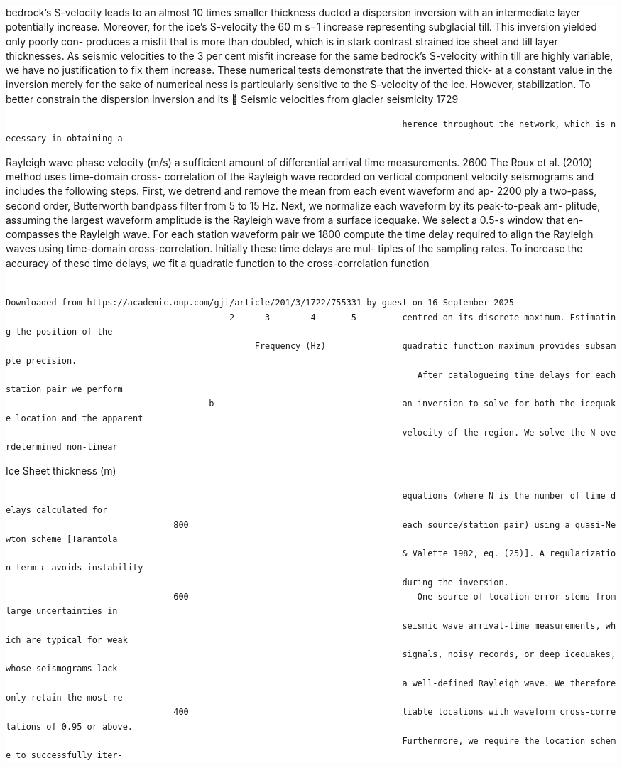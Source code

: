 bedrock’s S-velocity leads to an almost 10 times smaller thickness                                        ducted a dispersion inversion with an intermediate layer potentially
increase. Moreover, for the ice’s S-velocity the 60 m s−1 increase                                        representing subglacial till. This inversion yielded only poorly con-
produces a misfit that is more than doubled, which is in stark contrast                                   strained ice sheet and till layer thicknesses. As seismic velocities
to the 3 per cent misfit increase for the same bedrock’s S-velocity                                       within till are highly variable, we have no justification to fix them
increase. These numerical tests demonstrate that the inverted thick-                                      at a constant value in the inversion merely for the sake of numerical
ness is particularly sensitive to the S-velocity of the ice. However,                                     stabilization. To better constrain the dispersion inversion and its
                                                                                             Seismic velocities from glacier seismicity           1729

                                                                                  herence throughout the network, which is necessary in obtaining a
Rayleigh wave phase velocity (m/s)          a                                     sufficient amount of differential arrival time measurements.
                                     2600                                            The Roux et al. (2010) method uses time-domain cross-
                                                                                  correlation of the Rayleigh wave recorded on vertical component
                                                                                  velocity seismograms and includes the following steps. First, we
                                                                                  detrend and remove the mean from each event waveform and ap-
                                     2200                                         ply a two-pass, second order, Butterworth bandpass filter from 5 to
                                                                                  15 Hz. Next, we normalize each waveform by its peak-to-peak am-
                                                                                  plitude, assuming the largest waveform amplitude is the Rayleigh
                                                                                  wave from a surface icequake. We select a 0.5-s window that en-
                                                                                  compasses the Rayleigh wave. For each station waveform pair we
                                     1800                                         compute the time delay required to align the Rayleigh waves using
                                                                                  time-domain cross-correlation. Initially these time delays are mul-
                                                                                  tiples of the sampling rates. To increase the accuracy of these time
                                                                                  delays, we fit a quadratic function to the cross-correlation function




                                                                                                                                                           Downloaded from https://academic.oup.com/gji/article/201/3/1722/755331 by guest on 16 September 2025
                                                2      3        4       5         centred on its discrete maximum. Estimating the position of the
                                                     Frequency (Hz)               quadratic function maximum provides subsample precision.
                                                                                     After catalogueing time delays for each station pair we perform
                                            b                                     an inversion to solve for both the icequake location and the apparent
                                                                                  velocity of the region. We solve the N overdetermined non-linear
Ice Sheet thickness (m)




                                                                                  equations (where N is the number of time delays calculated for
                                     800                                          each source/station pair) using a quasi-Newton scheme [Tarantola
                                                                                  & Valette 1982, eq. (25)]. A regularization term ε avoids instability
                                                                                  during the inversion.
                                     600                                             One source of location error stems from large uncertainties in
                                                                                  seismic wave arrival-time measurements, which are typical for weak
                                                                                  signals, noisy records, or deep icequakes, whose seismograms lack
                                                                                  a well-defined Rayleigh wave. We therefore only retain the most re-
                                     400                                          liable locations with waveform cross-correlations of 0.95 or above.
                                                                                  Furthermore, we require the location scheme to successfully iter-